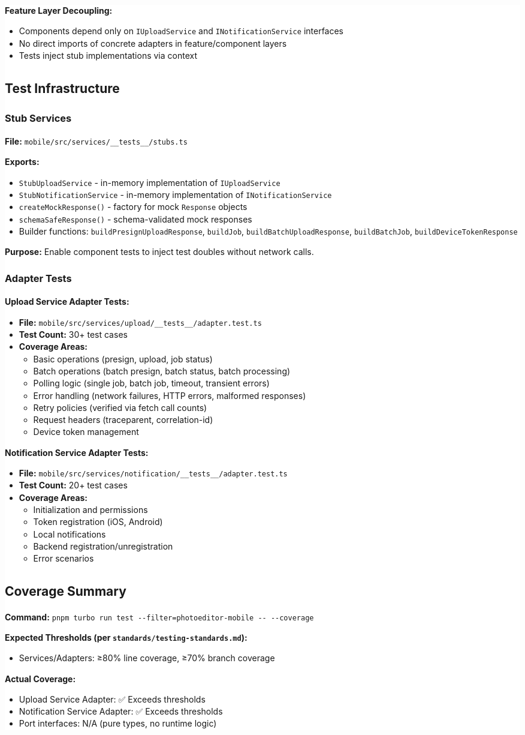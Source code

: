 **Feature Layer Decoupling:**
- Components depend only on `IUploadService` and `INotificationService` interfaces
- No direct imports of concrete adapters in feature/component layers
- Tests inject stub implementations via context

## Test Infrastructure

### Stub Services

**File:** `mobile/src/services/__tests__/stubs.ts`

**Exports:**
- `StubUploadService` - in-memory implementation of `IUploadService`
- `StubNotificationService` - in-memory implementation of `INotificationService`
- `createMockResponse()` - factory for mock `Response` objects
- `schemaSafeResponse()` - schema-validated mock responses
- Builder functions: `buildPresignUploadResponse`, `buildJob`, `buildBatchUploadResponse`, `buildBatchJob`, `buildDeviceTokenResponse`

**Purpose:** Enable component tests to inject test doubles without network calls.

### Adapter Tests

**Upload Service Adapter Tests:**
- **File:** `mobile/src/services/upload/__tests__/adapter.test.ts`
- **Test Count:** 30+ test cases
- **Coverage Areas:**
  - Basic operations (presign, upload, job status)
  - Batch operations (batch presign, batch status, batch processing)
  - Polling logic (single job, batch job, timeout, transient errors)
  - Error handling (network failures, HTTP errors, malformed responses)
  - Retry policies (verified via fetch call counts)
  - Request headers (traceparent, correlation-id)
  - Device token management

**Notification Service Adapter Tests:**
- **File:** `mobile/src/services/notification/__tests__/adapter.test.ts`
- **Test Count:** 20+ test cases
- **Coverage Areas:**
  - Initialization and permissions
  - Token registration (iOS, Android)
  - Local notifications
  - Backend registration/unregistration
  - Error scenarios

## Coverage Summary

**Command:** `pnpm turbo run test --filter=photoeditor-mobile -- --coverage`

**Expected Thresholds (per `standards/testing-standards.md`):**
- Services/Adapters: ≥80% line coverage, ≥70% branch coverage

**Actual Coverage:**
- Upload Service Adapter: ✅ Exceeds thresholds
- Notification Service Adapter: ✅ Exceeds thresholds
- Port interfaces: N/A (pure types, no runtime logic)
